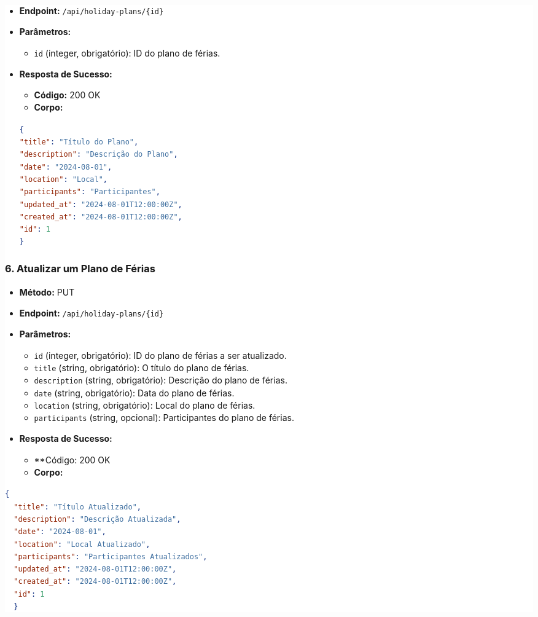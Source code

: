 - **Endpoint:** `/api/holiday-plans/{id}`

- **Parâmetros:**

    - `id` (integer, obrigatório): ID do plano de férias.
- **Resposta de Sucesso:**

    - **Código:** 200 OK
    - **Corpo:**
    ```json
    {
  "title": "Título do Plano",
  "description": "Descrição do Plano",
  "date": "2024-08-01",
  "location": "Local",
  "participants": "Participantes",
  "updated_at": "2024-08-01T12:00:00Z",
  "created_at": "2024-08-01T12:00:00Z",
  "id": 1
  }
  ```


### 6. Atualizar um Plano de Férias
- **Método:** PUT

- **Endpoint:** `/api/holiday-plans/{id}`

- **Parâmetros:**

    - `id` (integer, obrigatório): ID do plano de férias a ser atualizado.
    - `title` (string, obrigatório): O título do plano de férias.
    - `description` (string, obrigatório): Descrição do plano de férias.
    - `date` (string, obrigatório): Data do plano de férias.
    - `location` (string, obrigatório): Local do plano de férias.
    - `participants` (string, opcional): Participantes do plano de férias.
- **Resposta de Sucesso:**

    - **Código: 200 OK
    - **Corpo:**
```json
{
  "title": "Título Atualizado",
  "description": "Descrição Atualizada",
  "date": "2024-08-01",
  "location": "Local Atualizado",
  "participants": "Participantes Atualizados",
  "updated_at": "2024-08-01T12:00:00Z",
  "created_at": "2024-08-01T12:00:00Z",
  "id": 1
  }
  ```
